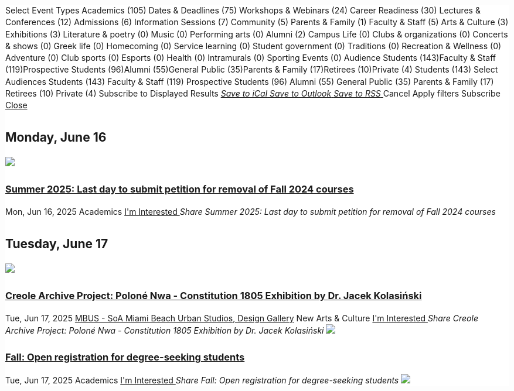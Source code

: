 Select Event Types Academics (105) Dates & Deadlines (75) Workshops & Webinars (24) Career Readiness (30) Lectures & Conferences (12) Admissions (6) Information Sessions (7) Community (5) Parents & Family (1) Faculty & Staff (5) Arts & Culture (3) Exhibitions (3) Literature & poetry (0) Music (0) Performing arts (0) Alumni (2) Campus Life (0) Clubs & organizations (0) Concerts & shows (0) Greek life (0) Homecoming (0) Service learning (0) Student government (0) Traditions (0) Recreation & Wellness (0) Adventure (0) Club sports (0) Esports (0) Health (0) Intramurals (0) Sporting Events (0)
Audience Students (143)Faculty & Staff (119)Prospective Students (96)Alumni (55)General Public (35)Parents & Family (17)Retirees (10)Private (4)
Students (143)
Select Audiences Students (143) Faculty & Staff (119) Prospective Students (96) Alumni (55) General Public (35) Parents & Family (17) Retirees (10) Private (4)
Subscribe to Displayed Results
[ _Save to iCal_ ](webcal://calendar.fiu.edu/calendar.ics?event_types%5B%5D=121719 "Save to iCal") [ _Save to Outlook_ ](webcal://calendar.fiu.edu/calendar.ics?event_types%5B%5D=121719 "Save to Outlook") [ _Save to RSS_ ](https://calendar.fiu.edu/calendar.xml?event_types%5B%5D=121719 "Save to RSS")
Cancel Apply filters
Subscribe [ Close ](https://calendar.fiu.edu/calendar/8?event_types%5B%5D=121719)
## Monday, June 16
[ ![](https://localist-images.azureedge.net/photos/664326/card/7eb1b843932ccca9c16245cc99f64d88370c9c69.jpg) ](https://calendar.fiu.edu/event/summer-2025-last-day-to-submit-petition-for-removal-of-fall-2024-courses)
### [Summer 2025: Last day to submit petition for removal of Fall 2024 courses](https://calendar.fiu.edu/event/summer-2025-last-day-to-submit-petition-for-removal-of-fall-2024-courses)
Mon, Jun 16, 2025 
Academics
[ I'm Interested ](https://calendar.fiu.edu/event/49047738256648/confirm?instance_id=49047738257673&return=https%3A%2F%2Fcalendar.fiu.edu%2Fcalendar%2F8%3Fevent_types%255B%255D%3D121719)
_Share Summer 2025: Last day to submit petition for removal of Fall 2024 courses_
## Tuesday, June 17
[ ![](https://localist-images.azureedge.net/photos/49489713231856/card/552f1ea86fabc19a73bc865f8c3d71df68edbc6c.jpg) ](https://calendar.fiu.edu/event/creole-archive-project-polone-nwa-constitution-1805-exhibition-by-dr-jacek-kolasinski)
### [Creole Archive Project: Poloné Nwa - Constitution 1805 Exhibition by Dr. Jacek Kolasiński](https://calendar.fiu.edu/event/creole-archive-project-polone-nwa-constitution-1805-exhibition-by-dr-jacek-kolasinski)
Tue, Jun 17, 2025 
[ MBUS - SoA Miami Beach Urban Studios, Design Gallery](https://calendar.fiu.edu/miami_beach_urban_studios_364)
New Arts & Culture
[ I'm Interested ](https://calendar.fiu.edu/event/49489707459844/confirm?instance_id=49489707516193&return=https%3A%2F%2Fcalendar.fiu.edu%2Fcalendar%2F8%3Fevent_types%255B%255D%3D121719)
_Share Creole Archive Project: Poloné Nwa - Constitution 1805 Exhibition by Dr. Jacek Kolasiński_
[ ![](https://localist-images.azureedge.net/photos/664326/card/7eb1b843932ccca9c16245cc99f64d88370c9c69.jpg) ](https://calendar.fiu.edu/event/fall-open-registration-for-degree-seeking-students)
### [Fall: Open registration for degree-seeking students](https://calendar.fiu.edu/event/fall-open-registration-for-degree-seeking-students)
Tue, Jun 17, 2025 
Academics
[ I'm Interested ](https://calendar.fiu.edu/event/49056012724808/confirm?instance_id=49056012821121&return=https%3A%2F%2Fcalendar.fiu.edu%2Fcalendar%2F8%3Fevent_types%255B%255D%3D121719)
_Share Fall: Open registration for degree-seeking students_
[ ![](https://localist-images.azureedge.net/photos/49702408598899/card/08f3b956f952cc08bd61a3e80c5a0555830cbb6b.jpg) ](https://calendar.fiu.edu/event/navigating-the-job-search-and-internship-search)